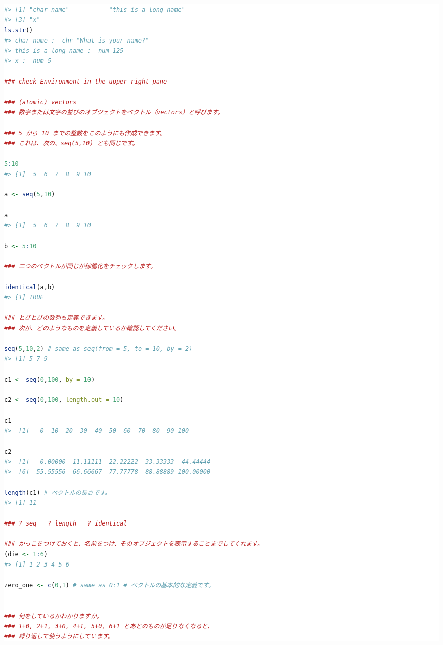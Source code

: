 ```r
#> [1] "char_name"           "this_is_a_long_name"
#> [3] "x"
ls.str()
#> char_name :  chr "What is your name?"
#> this_is_a_long_name :  num 125
#> x :  num 5

### check Environment in the upper right pane

### (atomic) vectors 
### 数字または文字の並びのオブジェクトをベクトル（vectors）と呼びます。

### 5 から 10 までの整数をこのようにも作成できます。
### これは、次の、seq(5,10) とも同じです。

5:10 
#> [1]  5  6  7  8  9 10

a <- seq(5,10)

a
#> [1]  5  6  7  8  9 10

b <- 5:10

### 二つのベクトルが同じが稼働化をチェックします。

identical(a,b) 
#> [1] TRUE

### とびとびの数列も定義できます。
### 次が、どのようなものを定義しているか確認してください。

seq(5,10,2) # same as seq(from = 5, to = 10, by = 2) 
#> [1] 5 7 9

c1 <- seq(0,100, by = 10)

c2 <- seq(0,100, length.out = 10)

c1
#>  [1]   0  10  20  30  40  50  60  70  80  90 100

c2
#>  [1]   0.00000  11.11111  22.22222  33.33333  44.44444
#>  [6]  55.55556  66.66667  77.77778  88.88889 100.00000

length(c1) # ベクトルの長さです。
#> [1] 11

### ? seq   ? length   ? identical

### かっこをつけておくと、名前をつけ、そのオブジェクトを表示することまでしてくれます。
(die <- 1:6) 
#> [1] 1 2 3 4 5 6

zero_one <- c(0,1) # same as 0:1 # ベクトルの基本的な定義です。


### 何をしているかわかりますか。
### 1+0, 2+1, 3+0, 4+1, 5+0, 6+1 とあとのものが足りなくなると、
### 繰り返して使うようにしています。

```

[^23-rbasics-1]: CheatSheet は、直訳は、カンニング・ペーパーです。ここでは、もう少し品のよさそうな、早見表ということばを使いました。
[^23-rbasics-2]: Console - 操作盤というような意味ですが、用語としてはコンソールを使います。また英語で書いてあった方が見つけやすいので、Console と記することが多いと思います
[^23-rbasics-3]: 50 obs. とありますが、obs. は、おそらく、observations 観測値の略
[^23-rbasics-4]: Viewerへの表示を使っており、Presentationへの表示を使っておらず不明